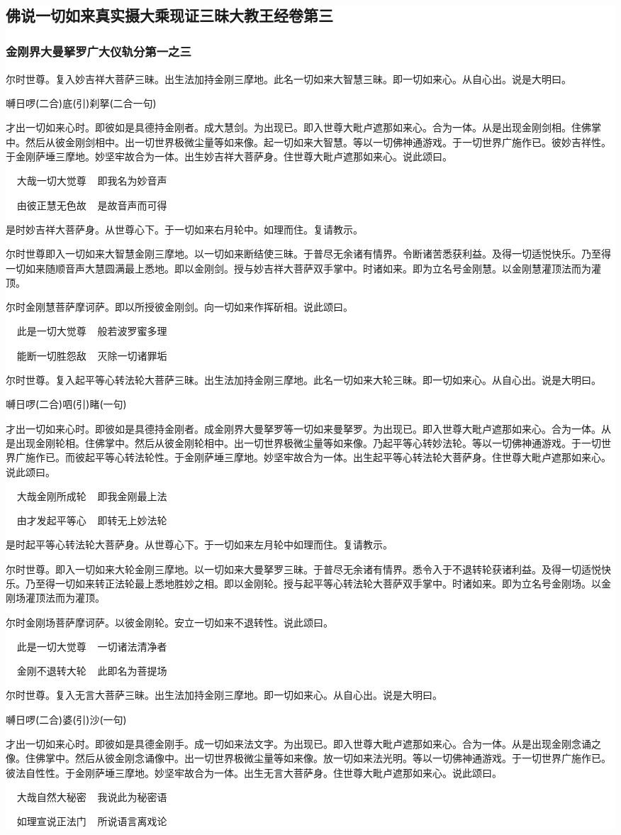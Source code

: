 ## 佛说一切如来真实摄大乘现证三昧大教王经卷第三

### 金刚界大曼拏罗广大仪轨分第一之三

尔时世尊。复入妙吉祥大菩萨三昧。出生法加持金刚三摩地。此名一切如来大智慧三昧。即一切如来心。从自心出。说是大明曰。

嚩日啰(二合)底(引)刹拏(二合一句)

才出一切如来心时。即彼如是具德持金刚者。成大慧剑。为出现已。即入世尊大毗卢遮那如来心。合为一体。从是出现金刚剑相。住佛掌中。然后从彼金刚剑相中。出一切世界极微尘量等如来像。起一切如来大智慧。等以一切佛神通游戏。于一切世界广施作已。彼妙吉祥性。于金刚萨埵三摩地。妙坚牢故合为一体。出生妙吉祥大菩萨身。住世尊大毗卢遮那如来心。说此颂曰。

&nbsp;&nbsp;&nbsp;&nbsp;大哉一切大觉尊&nbsp;&nbsp;&nbsp;&nbsp;即我名为妙音声

&nbsp;&nbsp;&nbsp;&nbsp;由彼正慧无色故&nbsp;&nbsp;&nbsp;&nbsp;是故音声而可得


是时妙吉祥大菩萨身。从世尊心下。于一切如来右月轮中。如理而住。复请教示。

尔时世尊即入一切如来大智慧金刚三摩地。以一切如来断结使三昧。于普尽无余诸有情界。令断诸苦悉获利益。及得一切适悦快乐。乃至得一切如来随顺音声大慧圆满最上悉地。即以金刚剑。授与妙吉祥大菩萨双手掌中。时诸如来。即为立名号金刚慧。以金刚慧灌顶法而为灌顶。

尔时金刚慧菩萨摩诃萨。即以所授彼金刚剑。向一切如来作挥斫相。说此颂曰。

&nbsp;&nbsp;&nbsp;&nbsp;此是一切大觉尊&nbsp;&nbsp;&nbsp;&nbsp;般若波罗蜜多理

&nbsp;&nbsp;&nbsp;&nbsp;能断一切胜怨敌&nbsp;&nbsp;&nbsp;&nbsp;灭除一切诸罪垢


尔时世尊。复入起平等心转法轮大菩萨三昧。出生法加持金刚三摩地。此名一切如来大轮三昧。即一切如来心。从自心出。说是大明曰。

嚩日啰(二合)呬(引)睹(一句)

才出一切如来心时。即彼如是具德持金刚者。成金刚界大曼拏罗等一切如来曼拏罗。为出现已。即入世尊大毗卢遮那如来心。合为一体。从是出现金刚轮相。住佛掌中。然后从彼金刚轮相中。出一切世界极微尘量等如来像。乃起平等心转妙法轮。等以一切佛神通游戏。于一切世界广施作已。而彼起平等心转法轮性。于金刚萨埵三摩地。妙坚牢故合为一体。出生起平等心转法轮大菩萨身。住世尊大毗卢遮那如来心。说此颂曰。

&nbsp;&nbsp;&nbsp;&nbsp;大哉金刚所成轮&nbsp;&nbsp;&nbsp;&nbsp;即我金刚最上法

&nbsp;&nbsp;&nbsp;&nbsp;由才发起平等心&nbsp;&nbsp;&nbsp;&nbsp;即转无上妙法轮


是时起平等心转法轮大菩萨身。从世尊心下。于一切如来左月轮中如理而住。复请教示。

尔时世尊。即入一切如来大轮金刚三摩地。以一切如来大曼拏罗三昧。于普尽无余诸有情界。悉令入于不退转轮获诸利益。及得一切适悦快乐。乃至得一切如来转正法轮最上悉地胜妙之相。即以金刚轮。授与起平等心转法轮大菩萨双手掌中。时诸如来。即为立名号金刚场。以金刚场灌顶法而为灌顶。

尔时金刚场菩萨摩诃萨。以彼金刚轮。安立一切如来不退转性。说此颂曰。

&nbsp;&nbsp;&nbsp;&nbsp;此是一切大觉尊&nbsp;&nbsp;&nbsp;&nbsp;一切诸法清净者

&nbsp;&nbsp;&nbsp;&nbsp;金刚不退转大轮&nbsp;&nbsp;&nbsp;&nbsp;此即名为菩提场


尔时世尊。复入无言大菩萨三昧。出生法加持金刚三摩地。即一切如来心。从自心出。说是大明曰。

嚩日啰(二合)婆(引)沙(一句)

才出一切如来心时。即彼如是具德金刚手。成一切如来法文字。为出现已。即入世尊大毗卢遮那如来心。合为一体。从是出现金刚念诵之像。住佛掌中。然后从彼金刚念诵像中。出一切世界极微尘量等如来像。放一切如来法光明。等以一切佛神通游戏。于一切世界广施作已。彼法自性性。于金刚萨埵三摩地。妙坚牢故合为一体。出生无言大菩萨身。住世尊大毗卢遮那如来心。说此颂曰。

&nbsp;&nbsp;&nbsp;&nbsp;大哉自然大秘密&nbsp;&nbsp;&nbsp;&nbsp;我说此为秘密语

&nbsp;&nbsp;&nbsp;&nbsp;如理宣说正法门&nbsp;&nbsp;&nbsp;&nbsp;所说语言离戏论
